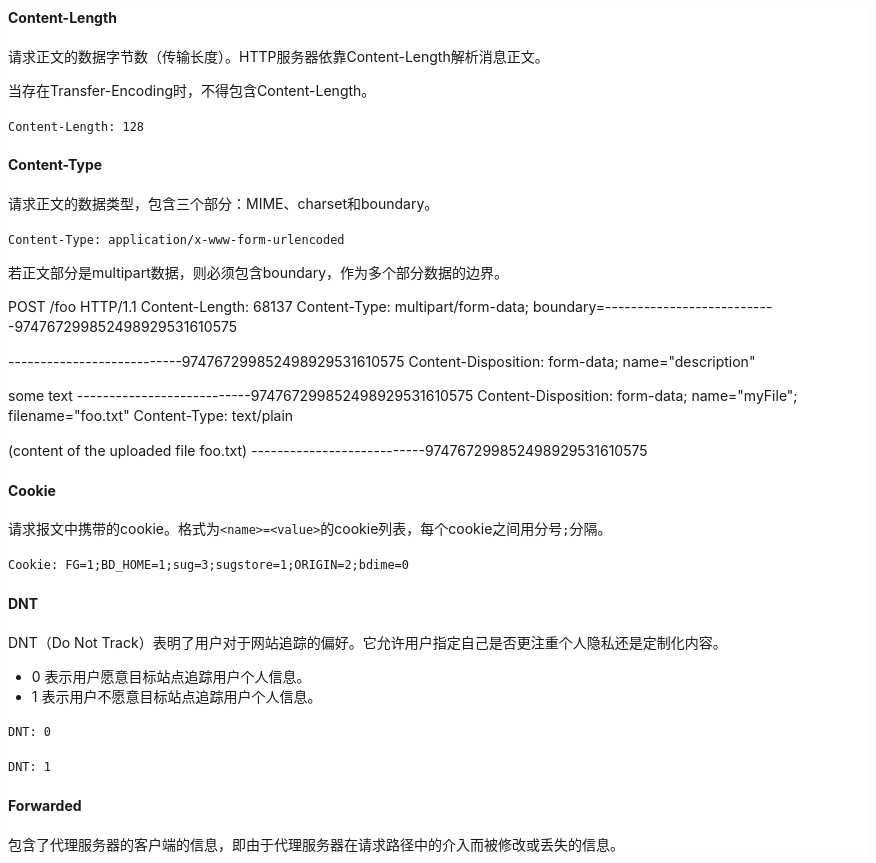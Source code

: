 #### Content-Length	

请求正文的数据字节数（传输长度）。HTTP服务器依靠Content-Length解析消息正文。

当存在Transfer-Encoding时，不得包含Content-Length。

```
Content-Length: 128
```

#### Content-Type	

请求正文的数据类型，包含三个部分：MIME、charset和boundary。

```
Content-Type: application/x-www-form-urlencoded
```

若正文部分是multipart数据，则必须包含boundary，作为多个部分数据的边界。

POST /foo HTTP/1.1
Content-Length: 68137
Content-Type: multipart/form-data; boundary=---------------------------974767299852498929531610575

---------------------------974767299852498929531610575
Content-Disposition: form-data; name="description"

some text
---------------------------974767299852498929531610575
Content-Disposition: form-data; name="myFile"; filename="foo.txt"
Content-Type: text/plain

(content of the uploaded file foo.txt)
---------------------------974767299852498929531610575

#### Cookie

请求报文中携带的cookie。格式为`<name>=<value>`的cookie列表，每个cookie之间用分号`;`分隔。

```
Cookie: FG=1;BD_HOME=1;sug=3;sugstore=1;ORIGIN=2;bdime=0
```	

#### DNT

DNT（Do Not Track）表明了用户对于网站追踪的偏好。它允许用户指定自己是否更注重个人隐私还是定制化内容。

- 0 表示用户愿意目标站点追踪用户个人信息。
- 1 表示用户不愿意目标站点追踪用户个人信息。

```
DNT: 0
```

```
DNT: 1
```

#### Forwarded

包含了代理服务器的客户端的信息，即由于代理服务器在请求路径中的介入而被修改或丢失的信息。
